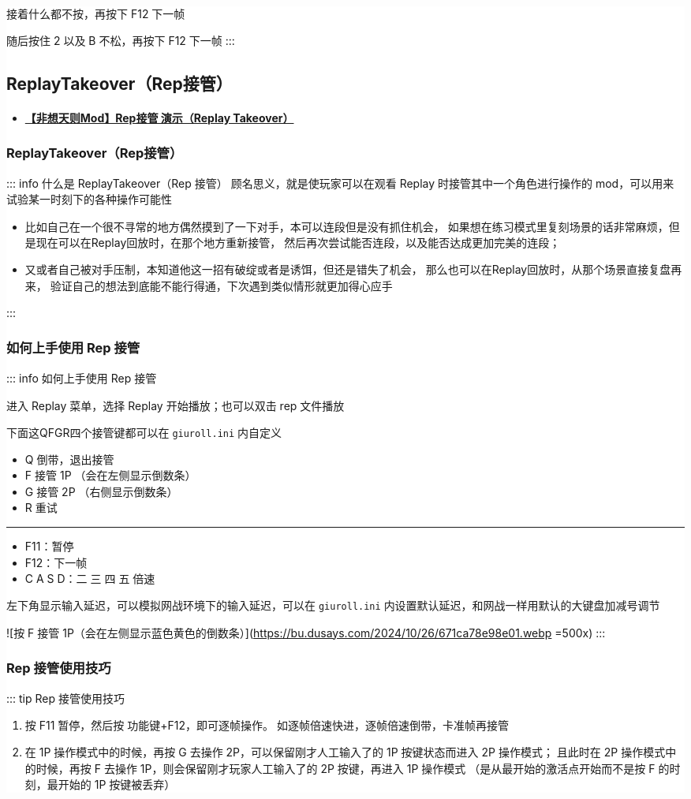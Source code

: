 接着什么都不按，再按下 F12 下一帧

随后按住 2 以及 B 不松，再按下 F12 下一帧
:::



## ReplayTakeover（Rep接管）

- [**【非想天则Mod】Rep接管 演示（Replay Takeover）**](https://www.bilibili.com/video/BV15E421j7T2/)
### ReplayTakeover（Rep接管）
::: info 什么是 ReplayTakeover（Rep 接管）
顾名思义，就是使玩家可以在观看 Replay 时接管其中一个角色进行操作的 mod，可以用来试验某一时刻下的各种操作可能性

- 比如自己在一个很不寻常的地方偶然摸到了一下对手，本可以连段但是没有抓住机会，
如果想在练习模式里复刻场景的话非常麻烦，但是现在可以在Replay回放时，在那个地方重新接管，
然后再次尝试能否连段，以及能否达成更加完美的连段；

- 又或者自己被对手压制，本知道他这一招有破绽或者是诱饵，但还是错失了机会，
那么也可以在Replay回放时，从那个场景直接复盘再来，
验证自己的想法到底能不能行得通，下次遇到类似情形就更加得心应手

:::

### 如何上手使用 Rep 接管
::: info 如何上手使用 Rep 接管


进入 Replay 菜单，选择 Replay 开始播放；也可以双击 rep 文件播放


下面这QFGR四个接管键都可以在 `giuroll.ini` 内自定义
- Q 倒带，退出接管 
- F 接管 1P （会在左侧显示倒数条）
- G 接管 2P （右侧显示倒数条）
- R 重试
------------
- F11：暂停
- F12：下一帧
- C A S D：二 三 四 五 倍速

左下角显示输入延迟，可以模拟网战环境下的输入延迟，可以在 `giuroll.ini` 内设置默认延迟，和网战一样用默认的大键盘加减号调节

![按 F 接管 1P（会在左侧显示蓝色黄色的倒数条）](https://bu.dusays.com/2024/10/26/671ca78e98e01.webp =500x)
:::

### Rep 接管使用技巧
::: tip Rep 接管使用技巧

1. 按 F11 暂停，然后按 功能键+F12，即可逐帧操作。
如逐帧倍速快进，逐帧倍速倒带，卡准帧再接管

2. 在 1P 操作模式中的时候，再按 G 去操作 2P，可以保留刚才人工输入了的 1P 按键状态而进入 2P 操作模式；
且此时在 2P 操作模式中的时候，再按 F 去操作 1P，则会保留刚才玩家人工输入了的 2P 按键，再进入 1P 操作模式
（是从最开始的激活点开始而不是按 F 的时刻，最开始的 1P 按键被丢弃）

